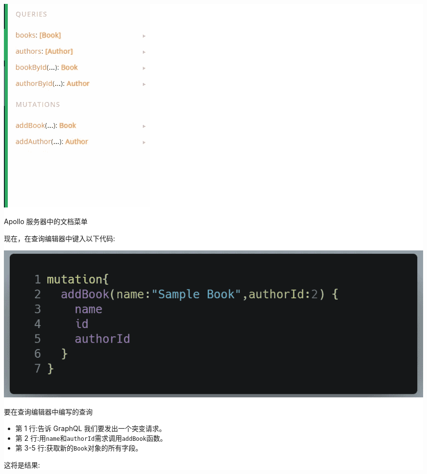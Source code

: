 ![](img/52675b44488c27ee9c4e68e6fa6075b3.png)

Apollo 服务器中的文档菜单

现在，在查询编辑器中键入以下代码:

![](img/d3aa40c82f3b1c3fb81174f14181c4dd.png)

要在查询编辑器中编写的查询

*   第 1 行:告诉 GraphQL 我们要发出一个突变请求。
*   第 2 行:用`name`和`authorId`需求调用`addBook`函数。
*   第 3-5 行:获取新的`Book`对象的所有字段。

这将是结果:
